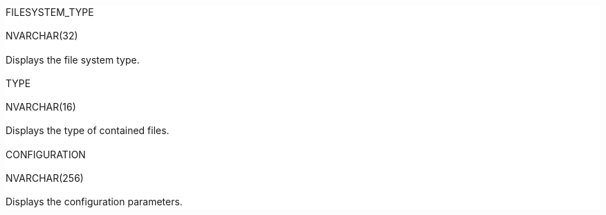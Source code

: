 FILESYSTEM\_TYPE



</td>
<td valign="top">

NVARCHAR\(32\)



</td>
<td valign="top">

Displays the file system type.



</td>
</tr>
<tr>
<td valign="top">

TYPE



</td>
<td valign="top">

NVARCHAR\(16\)



</td>
<td valign="top">

Displays the type of contained files.



</td>
</tr>
<tr>
<td valign="top">

CONFIGURATION



</td>
<td valign="top">

NVARCHAR\(256\)



</td>
<td valign="top">

Displays the configuration parameters.



</td>
</tr>
<tr>
<td valign="top">
